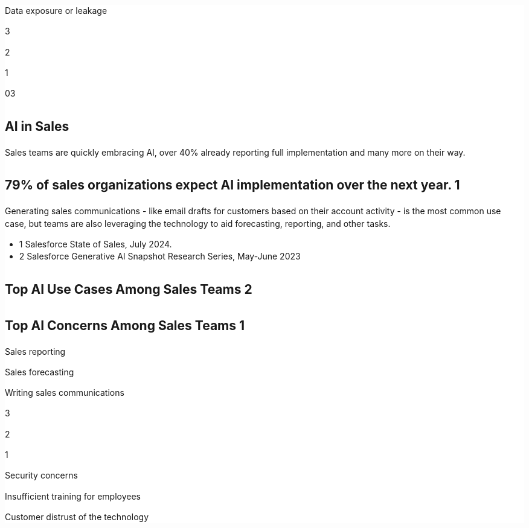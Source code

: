 Data exposure or leakage

3

2

1



03

## AI in Sales

Sales teams are quickly embracing AI, over 40% already reporting full implementation and many more on their way.

## 79% of sales organizations expect AI implementation over the next year. 1

Generating sales communications - like email drafts for customers based on their account activity - is the most common use case, but teams are also leveraging the technology to aid forecasting, reporting, and other tasks.

- 1  Salesforce State of Sales, July 2024.
- 2  Salesforce Generative AI Snapshot Research Series, May-June 2023



## Top AI Use Cases Among Sales Teams 2

## Top AI Concerns Among Sales Teams 1







Sales reporting

Sales forecasting

Writing sales communications

3

2

1



Security concerns



Insufficient training for employees



Customer distrust of the technology
